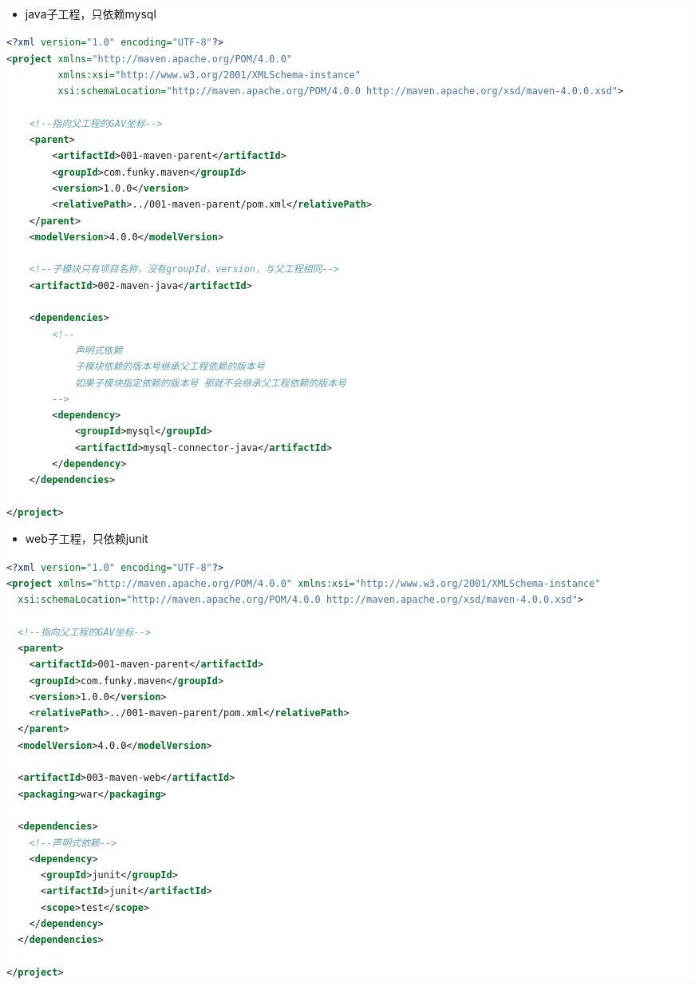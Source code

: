 - java子工程，只依赖mysql
```xml
<?xml version="1.0" encoding="UTF-8"?>
<project xmlns="http://maven.apache.org/POM/4.0.0"
         xmlns:xsi="http://www.w3.org/2001/XMLSchema-instance"
         xsi:schemaLocation="http://maven.apache.org/POM/4.0.0 http://maven.apache.org/xsd/maven-4.0.0.xsd">

    <!--指向父工程的GAV坐标-->
    <parent>
        <artifactId>001-maven-parent</artifactId>
        <groupId>com.funky.maven</groupId>
        <version>1.0.0</version>
        <relativePath>../001-maven-parent/pom.xml</relativePath>
    </parent>
    <modelVersion>4.0.0</modelVersion>

    <!--子模块只有项目名称，没有groupId，version，与父工程相同-->
    <artifactId>002-maven-java</artifactId>
    
    <dependencies>
        <!--
            声明式依赖
            子模块依赖的版本号继承父工程依赖的版本号
            如果子模块指定依赖的版本号 那就不会继承父工程依赖的版本号
        -->
        <dependency>
            <groupId>mysql</groupId>
            <artifactId>mysql-connector-java</artifactId>
        </dependency>
    </dependencies>

</project>
```

- web子工程，只依赖junit
```xml
<?xml version="1.0" encoding="UTF-8"?>
<project xmlns="http://maven.apache.org/POM/4.0.0" xmlns:xsi="http://www.w3.org/2001/XMLSchema-instance"
  xsi:schemaLocation="http://maven.apache.org/POM/4.0.0 http://maven.apache.org/xsd/maven-4.0.0.xsd">

  <!--指向父工程的GAV坐标-->
  <parent>
    <artifactId>001-maven-parent</artifactId>
    <groupId>com.funky.maven</groupId>
    <version>1.0.0</version>
    <relativePath>../001-maven-parent/pom.xml</relativePath>
  </parent>
  <modelVersion>4.0.0</modelVersion>

  <artifactId>003-maven-web</artifactId>
  <packaging>war</packaging>

  <dependencies>
    <!--声明式依赖-->
    <dependency>
      <groupId>junit</groupId>
      <artifactId>junit</artifactId>
      <scope>test</scope>
    </dependency>
  </dependencies>

</project>
```